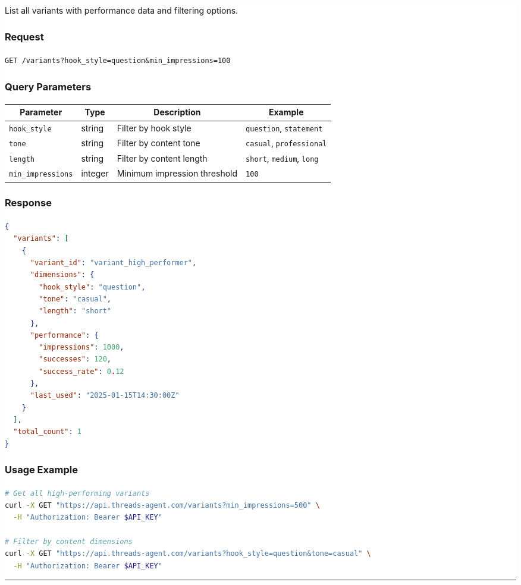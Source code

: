 List all variants with performance data and filtering options.

### Request
```http
GET /variants?hook_style=question&min_impressions=100
```

### Query Parameters
| Parameter | Type | Description | Example |
|-----------|------|-------------|---------|
| `hook_style` | string | Filter by hook style | `question`, `statement` |
| `tone` | string | Filter by content tone | `casual`, `professional` |
| `length` | string | Filter by content length | `short`, `medium`, `long` |
| `min_impressions` | integer | Minimum impression threshold | `100` |

### Response
```json
{
  "variants": [
    {
      "variant_id": "variant_high_performer",
      "dimensions": {
        "hook_style": "question",
        "tone": "casual", 
        "length": "short"
      },
      "performance": {
        "impressions": 1000,
        "successes": 120,
        "success_rate": 0.12
      },
      "last_used": "2025-01-15T14:30:00Z"
    }
  ],
  "total_count": 1
}
```

### Usage Example
```bash
# Get all high-performing variants
curl -X GET "https://api.threads-agent.com/variants?min_impressions=500" \
  -H "Authorization: Bearer $API_KEY"

# Filter by content dimensions
curl -X GET "https://api.threads-agent.com/variants?hook_style=question&tone=casual" \
  -H "Authorization: Bearer $API_KEY"
```

---